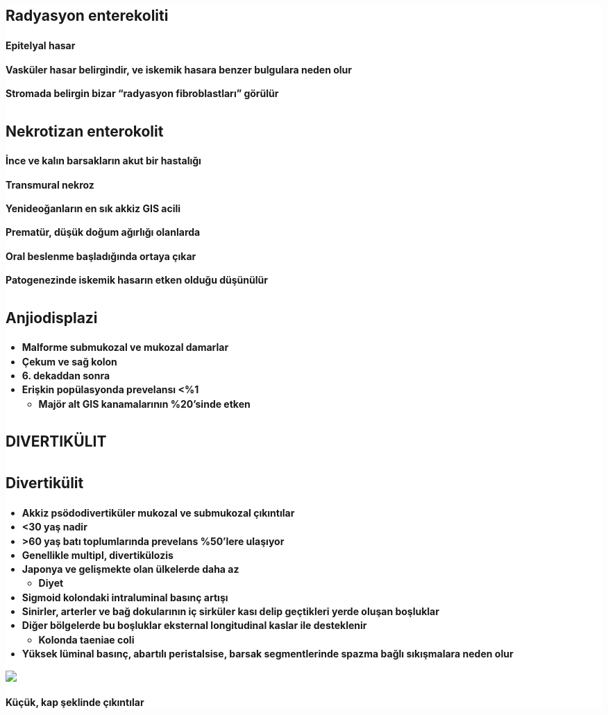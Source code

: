 ## Radyasyon enterekoliti

**Epitelyal hasar**

**Vasküler hasar belirgindir, ve iskemik hasara benzer bulgulara neden
olur**

**Stromada belirgin bizar “radyasyon fibroblastları” görülür**

## Nekrotizan enterokolit

**İnce ve kalın barsakların akut bir hastalığı**

**Transmural nekroz**

**Yenideoğanların en sık akkiz GIS acili**

**Prematür, düşük doğum ağırlığı olanlarda**

**Oral beslenme başladığında ortaya çıkar**

**Patogenezinde iskemik hasarın etken olduğu düşünülür**

## Anjiodisplazi

- **Malforme submukozal ve mukozal damarlar**
- **Çekum ve sağ kolon**
- **6. dekaddan sonra**
- **Erişkin popülasyonda prevelansı \<%1**
  - **Majör alt GIS kanamalarının %20’sinde etken**

## DIVERTIKÜLIT

## Divertikülit

- **Akkiz psödodivertiküler mukozal ve submukozal çıkıntılar**
- **\<30 yaş nadir**
- **\>60 yaş batı toplumlarında prevelans %50’lere ulaşıyor**
- **Genellikle multipl, divertikülozis**
- **Japonya ve gelişmekte olan ülkelerde daha az**
  - **Diyet**
- **Sigmoid kolondaki intraluminal basınç artışı**
- **Sinirler, arterler ve bağ dokularının iç sirküler kası delip
  geçtikleri yerde oluşan boşluklar**
- **Diğer bölgelerde bu boşluklar eksternal longitudinal kaslar ile
  desteklenir**
  - **Kolonda taeniae coli**
- **Yüksek lüminal basınç, abartılı peristalsise, barsak segmentlerinde
  spazma bağlı sıkışmalara neden olur**

![](./img-local/%C4%B0nce-Barsak%2C-Kolon-ve-Appendiks-Patolojisi19.png)

**Küçük, kap şeklinde çıkıntılar**
